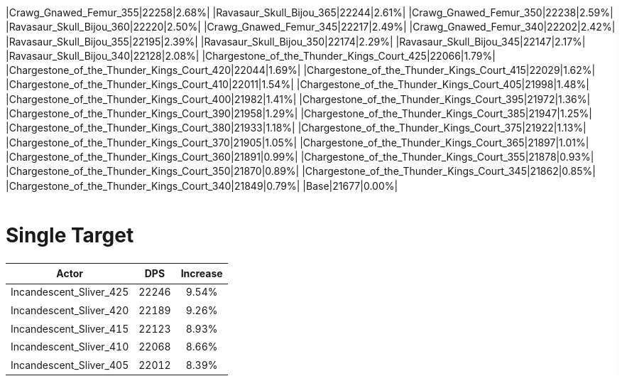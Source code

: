 |Crawg_Gnawed_Femur_355|22258|2.68%|
|Ravasaur_Skull_Bijou_365|22244|2.61%|
|Crawg_Gnawed_Femur_350|22238|2.59%|
|Ravasaur_Skull_Bijou_360|22220|2.50%|
|Crawg_Gnawed_Femur_345|22217|2.49%|
|Crawg_Gnawed_Femur_340|22202|2.42%|
|Ravasaur_Skull_Bijou_355|22195|2.39%|
|Ravasaur_Skull_Bijou_350|22174|2.29%|
|Ravasaur_Skull_Bijou_345|22147|2.17%|
|Ravasaur_Skull_Bijou_340|22128|2.08%|
|Chargestone_of_the_Thunder_Kings_Court_425|22066|1.79%|
|Chargestone_of_the_Thunder_Kings_Court_420|22044|1.69%|
|Chargestone_of_the_Thunder_Kings_Court_415|22029|1.62%|
|Chargestone_of_the_Thunder_Kings_Court_410|22011|1.54%|
|Chargestone_of_the_Thunder_Kings_Court_405|21998|1.48%|
|Chargestone_of_the_Thunder_Kings_Court_400|21982|1.41%|
|Chargestone_of_the_Thunder_Kings_Court_395|21972|1.36%|
|Chargestone_of_the_Thunder_Kings_Court_390|21958|1.29%|
|Chargestone_of_the_Thunder_Kings_Court_385|21947|1.25%|
|Chargestone_of_the_Thunder_Kings_Court_380|21933|1.18%|
|Chargestone_of_the_Thunder_Kings_Court_375|21922|1.13%|
|Chargestone_of_the_Thunder_Kings_Court_370|21905|1.05%|
|Chargestone_of_the_Thunder_Kings_Court_365|21897|1.01%|
|Chargestone_of_the_Thunder_Kings_Court_360|21891|0.99%|
|Chargestone_of_the_Thunder_Kings_Court_355|21878|0.93%|
|Chargestone_of_the_Thunder_Kings_Court_350|21870|0.89%|
|Chargestone_of_the_Thunder_Kings_Court_345|21862|0.85%|
|Chargestone_of_the_Thunder_Kings_Court_340|21849|0.79%|
|Base|21677|0.00%|

# Single Target
| Actor | DPS | Increase |
|---|:---:|:---:|
|Incandescent_Sliver_425|22246|9.54%|
|Incandescent_Sliver_420|22189|9.26%|
|Incandescent_Sliver_415|22123|8.93%|
|Incandescent_Sliver_410|22068|8.66%|
|Incandescent_Sliver_405|22012|8.39%|